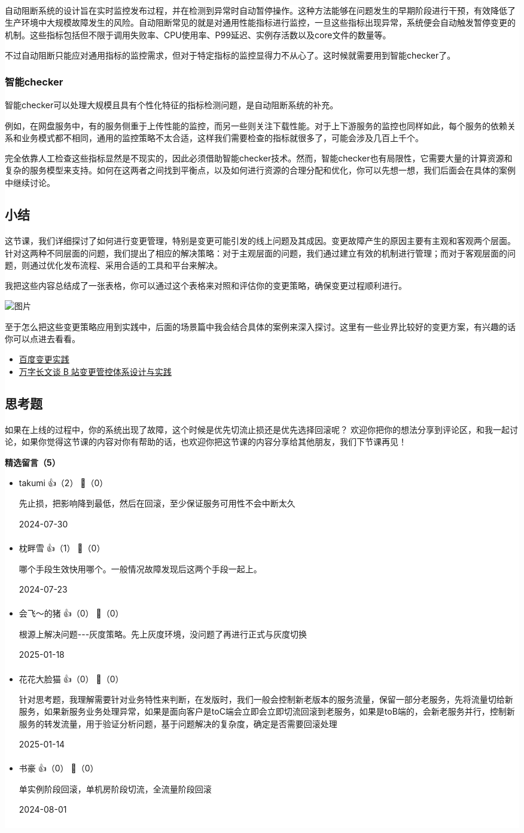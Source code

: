 自动阻断系统的设计旨在实时监控发布过程，并在检测到异常时自动暂停操作。这种方法能够在问题发生的早期阶段进行干预，有效降低了生产环境中大规模故障发生的风险。自动阻断常见的就是对通用性能指标进行监控，一旦这些指标出现异常，系统便会自动触发暂停变更的机制。这些指标包括但不限于调用失败率、CPU使用率、P99延迟、实例存活数以及core文件的数量等。

不过自动阻断只能应对通用指标的监控需求，但对于特定指标的监控显得力不从心了。这时候就需要用到智能checker了。

### 智能checker

智能checker可以处理大规模且具有个性化特征的指标检测问题，是自动阻断系统的补充。

例如，在网盘服务中，有的服务侧重于上传性能的监控，而另一些则关注下载性能。对于上下游服务的监控也同样如此，每个服务的依赖关系和业务模式都不相同，通用的监控策略不太合适，这样我们需要检查的指标就很多了，可能会涉及几百上千个。

完全依靠人工检查这些指标显然是不现实的，因此必须借助智能checker技术。然而，智能checker也有局限性，它需要大量的计算资源和复杂的服务模型来支持。如何在这两者之间找到平衡点，以及如何进行资源的合理分配和优化，你可以先想一想，我们后面会在具体的案例中继续讨论。

## 小结

这节课，我们详细探讨了如何进行变更管理，特别是变更可能引发的线上问题及其成因。变更故障产生的原因主要有主观和客观两个层面。针对这两种不同层面的问题，我们提出了相应的解决策略：对于主观层面的问题，我们通过建立有效的机制进行管理；而对于客观层面的问题，则通过优化发布流程、采用合适的工具和平台来解决。

我把这些内容总结成了一张表格，你可以通过这个表格来对照和评估你的变更策略，确保变更过程顺利进行。

![图片](https://static001.geekbang.org/resource/image/3a/0c/3a1e9d3c239yy04fa53efa30f9d6b10c.png?wh=1980x1424)

至于怎么把这些变更策略应用到实践中，后面的场景篇中我会结合具体的案例来深入探讨。这里有一些业界比较好的变更方案，有兴趣的话你可以点进去看看。

- [百度变更实践](https://developer.baidu.com/article/detail.html?id=290230)
- [万字长文谈 B 站变更管控体系设计与实践](https://mp.weixin.qq.com/s?__biz=Mzg3Njc0NTgwMg%3D%3D&mid=2247498123&idx=1&sn=cf31cfe246204797133a4b02cd01276a&chksm=cf2f3caef858b5b83d28fffe16764999d8d349b87c57f64ab54bb773e8ca3024b1c9a074de8a&exptype=timeline_recommend_article_extendread_samebiz&scene=21#wechat_redirect)

## **思考题**

如果在上线的过程中，你的系统出现了故障，这个时候是优先切流止损还是优先选择回滚呢？ 欢迎你把你的想法分享到评论区，和我一起讨论，如果你觉得这节课的内容对你有帮助的话，也欢迎你把这节课的内容分享给其他朋友，我们下节课再见！
<div><strong>精选留言（5）</strong></div><ul>
<li><span>takumi</span> 👍（2） 💬（0）<p>先止损，把影响降到最低，然后在回滚，至少保证服务可用性不会中断太久</p>2024-07-30</li><br/><li><span>枕畔雪</span> 👍（1） 💬（0）<p>哪个手段生效快用哪个。一般情况故障发现后这两个手段一起上。</p>2024-07-23</li><br/><li><span>会飞～的猪</span> 👍（0） 💬（0）<p>根源上解决问题---灰度策略。先上灰度环境，没问题了再进行正式与灰度切换</p>2025-01-18</li><br/><li><span>花花大脸猫</span> 👍（0） 💬（0）<p>针对思考题，我理解需要针对业务特性来判断，在发版时，我们一般会控制新老版本的服务流量，保留一部分老服务，先将流量切给新服务，如果新服务业务处理异常，如果是面向客户是toC端会立即会立即切流回滚到老服务，如果是toB端的，会新老服务并行，控制新服务的转发流量，用于验证分析问题，基于问题解决的复杂度，确定是否需要回滚处理</p>2025-01-14</li><br/><li><span>书豪</span> 👍（0） 💬（0）<p>单实例阶段回滚，单机房阶段切流，全流量阶段回滚</p>2024-08-01</li><br/>
</ul>